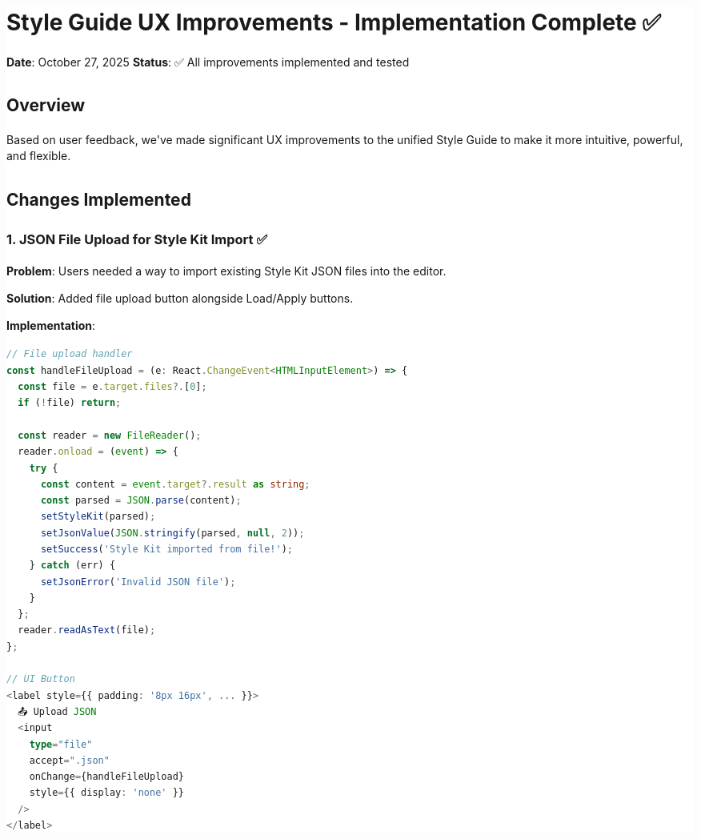 # Style Guide UX Improvements - Implementation Complete ✅

**Date**: October 27, 2025
**Status**: ✅ All improvements implemented and tested

## Overview

Based on user feedback, we've made significant UX improvements to the unified Style Guide to make it more intuitive, powerful, and flexible.

## Changes Implemented

### 1. JSON File Upload for Style Kit Import ✅

**Problem**: Users needed a way to import existing Style Kit JSON files into the editor.

**Solution**: Added file upload button alongside Load/Apply buttons.

**Implementation**:
```typescript
// File upload handler
const handleFileUpload = (e: React.ChangeEvent<HTMLInputElement>) => {
  const file = e.target.files?.[0];
  if (!file) return;

  const reader = new FileReader();
  reader.onload = (event) => {
    try {
      const content = event.target?.result as string;
      const parsed = JSON.parse(content);
      setStyleKit(parsed);
      setJsonValue(JSON.stringify(parsed, null, 2));
      setSuccess('Style Kit imported from file!');
    } catch (err) {
      setJsonError('Invalid JSON file');
    }
  };
  reader.readAsText(file);
};

// UI Button
<label style={{ padding: '8px 16px', ... }}>
  📤 Upload JSON
  <input
    type="file"
    accept=".json"
    onChange={handleFileUpload}
    style={{ display: 'none' }}
  />
</label>
```
